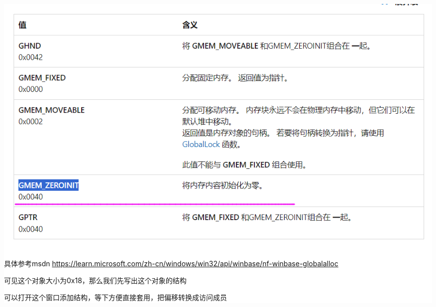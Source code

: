 ![](image/9.png)

具体参考msdn https://learn.microsoft.com/zh-cn/windows/win32/api/winbase/nf-winbase-globalalloc

可见这个对象大小为0x18，那么我们先写出这个对象的结构

可以打开这个窗口添加结构，等下方便直接套用，把偏移转换成访问成员
